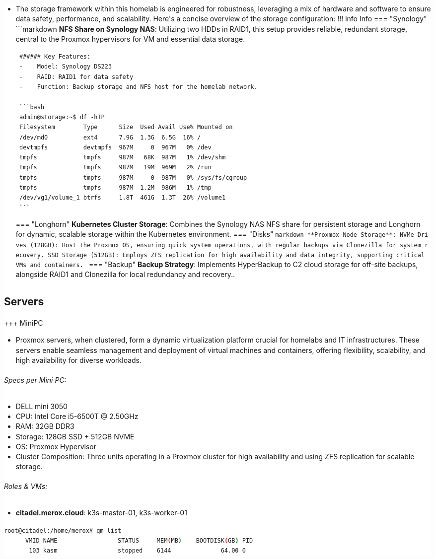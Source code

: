  - The storage framework within this homelab is engineered for robustness, leveraging a mix of hardware and software to ensure data safety, performance, and scalability. Here's a concise overview of the storage configuration:
!!! info Info
    === "Synology"
        ```markdown
        **NFS Share on Synology NAS**: Utilizing two HDDs in RAID1, this setup provides reliable, redundant storage, central to the Proxmox hypervisors for VM and essential data   storage.

        ###### Key Features:
        -    Model: Synology DS223
        -    RAID: RAID1 for data safety
        -    Function: Backup storage and NFS host for the homelab network.

        ```bash
        admin@storage:~$ df -hTP
        Filesystem        Type      Size  Used Avail Use% Mounted on
        /dev/md0          ext4      7.9G  1.3G  6.5G  16% /
        devtmpfs          devtmpfs  967M     0  967M   0% /dev
        tmpfs             tmpfs     987M   68K  987M   1% /dev/shm
        tmpfs             tmpfs     987M   19M  969M   2% /run
        tmpfs             tmpfs     987M     0  987M   0% /sys/fs/cgroup
        tmpfs             tmpfs     987M  1.2M  986M   1% /tmp
        /dev/vg1/volume_1 btrfs     1.8T  461G  1.3T  26% /volume1
        ```
    === "Longhorn"
        **Kubernetes Cluster Storage**:
            Combines the Synology NAS NFS share for persistent storage and Longhorn for dynamic, scalable storage within the Kubernetes environment.
    ===  "Disks"
        ```markdown
        **Proxmox Node Storage**:
            NVMe Drives (128GB): Host the Proxmox OS, ensuring quick system operations, with regular backups via Clonezilla for system recovery.
            SSD Storage (512GB): Employs ZFS replication for high availability and data integrity, supporting critical VMs and containers.
        ```
    ===  "Backup"
        **Backup Strategy**: Implements HyperBackup to C2 cloud storage for off-site backups, alongside RAID1 and Clonezilla for local redundancy and recovery..





## Servers

+++ MiniPC
- Proxmox servers, when clustered, form a dynamic virtualization platform crucial for homelabs and IT infrastructures. These servers enable seamless management and deployment of virtual machines and containers, offering flexibility, scalability, and high availability for diverse workloads.

###### Specs per Mini PC:
-    DELL mini 3050
-    CPU: Intel Core i5-6500T @ 2.50GHz
-    RAM: 32GB DDR3
-    Storage: 128GB SSD + 512GB NVME
-    OS: Proxmox Hypervisor
- Cluster Composition: Three units operating in a Proxmox cluster for high availability and using ZFS replication for scalable storage.
###### Roles & VMs:
-    **citadel.merox.cloud**: k3s-master-01, k3s-worker-01
```bash
root@citadel:/home/merox# qm list
      VMID NAME                 STATUS     MEM(MB)    BOOTDISK(GB) PID
       103 kasm                 stopped    6144              64.00 0
```